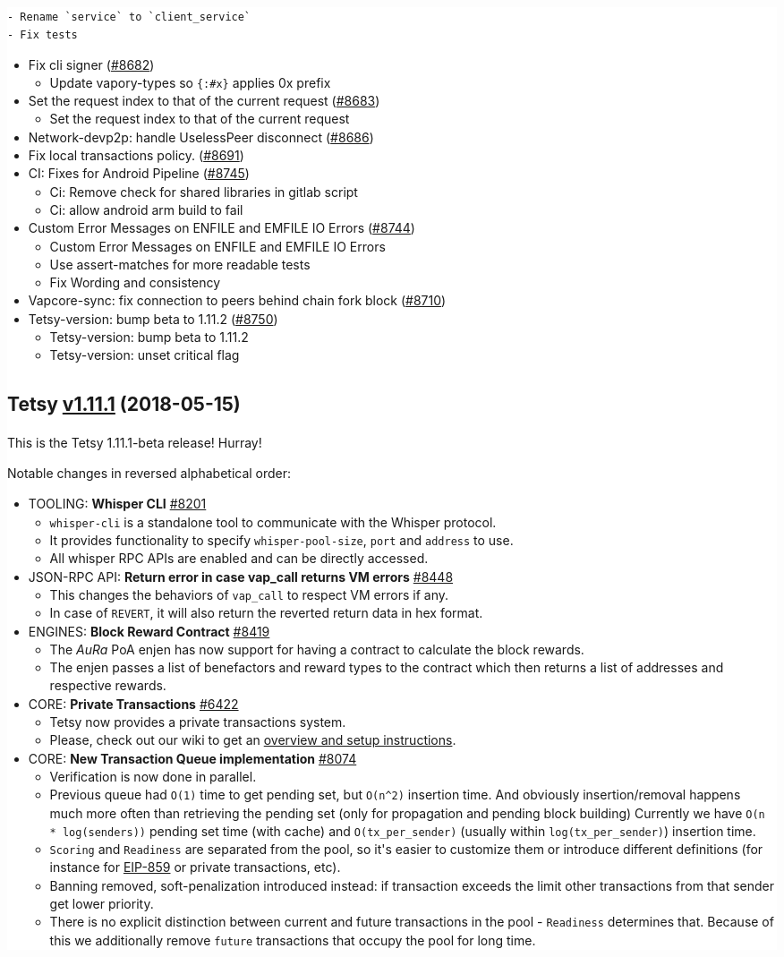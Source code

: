     - Rename `service` to `client_service`
    - Fix tests
  - Fix cli signer ([#8682](https://github.com/openvapory/tetsy-vapory/pull/8682))
    - Update vapory-types so `{:#x}` applies 0x prefix
  - Set the request index to that of the current request ([#8683](https://github.com/openvapory/tetsy-vapory/pull/8683))
    - Set the request index to that of the current request
  - Network-devp2p: handle UselessPeer disconnect ([#8686](https://github.com/openvapory/tetsy-vapory/pull/8686))
  - Fix local transactions policy. ([#8691](https://github.com/openvapory/tetsy-vapory/pull/8691))
  - CI: Fixes for Android Pipeline ([#8745](https://github.com/openvapory/tetsy-vapory/pull/8745))
    - Ci: Remove check for shared libraries in gitlab script
    - Ci: allow android arm build to fail
  - Custom Error Messages on ENFILE and EMFILE IO Errors ([#8744](https://github.com/openvapory/tetsy-vapory/pull/8744))
    - Custom Error Messages on ENFILE and EMFILE IO Errors
    - Use assert-matches for more readable tests
    - Fix Wording and consistency
  - Vapcore-sync: fix connection to peers behind chain fork block ([#8710](https://github.com/openvapory/tetsy-vapory/pull/8710))
- Tetsy-version: bump beta to 1.11.2 ([#8750](https://github.com/openvapory/tetsy-vapory/pull/8750))
  - Tetsy-version: bump beta to 1.11.2
  - Tetsy-version: unset critical flag

## Tetsy [v1.11.1](https://github.com/openvapory/tetsy-vapory/releases/tag/v1.11.1) (2018-05-15)

This is the Tetsy 1.11.1-beta release! Hurray!

Notable changes in reversed alphabetical order:

- TOOLING: **Whisper CLI** [#8201](https://github.com/openvapory/tetsy-vapory/pull/8201)
  - `whisper-cli` is a standalone tool to communicate with the Whisper protocol.
  - It provides functionality to specify `whisper-pool-size`, `port` and `address` to use.
  - All whisper RPC APIs are enabled and can be directly accessed.
- JSON-RPC API: **Return error in case vap_call returns VM errors** [#8448](https://github.com/openvapory/tetsy-vapory/pull/8448)
  - This changes the behaviors of `vap_call` to respect VM errors if any.
  - In case of `REVERT`, it will also return the reverted return data in hex format.
- ENGINES: **Block Reward Contract** [#8419](https://github.com/openvapory/tetsy-vapory/pull/8419)
  - The _AuRa_ PoA enjen has now support for having a contract to calculate the block rewards.
  - The enjen passes a list of benefactors and reward types to the contract which then returns a list of addresses and respective rewards.
- CORE: **Private Transactions** [#6422](https://github.com/openvapory/tetsy-vapory/pull/6422)
  - Tetsy now provides a private transactions system.
  - Please, check out our wiki to get an [overview and setup instructions](https://wiki.tetcoin.org/Private-Transactions.html).
- CORE: **New Transaction Queue implementation** [#8074](https://github.com/openvapory/tetsy-vapory/pull/8074)
  - Verification is now done in parallel.
  - Previous queue had `O(1)` time to get pending set, but `O(n^2)` insertion time. And obviously insertion/removal happens much more often than retrieving the pending set (only for propagation and pending block building) Currently we have `O(n * log(senders))` pending set time (with cache) and `O(tx_per_sender)` (usually within `log(tx_per_sender)`) insertion time.
  - `Scoring` and `Readiness` are separated from the pool, so it's easier to customize them or introduce different definitions (for instance for [EIP-859](https://github.com/vaporyco/VIPs/issues/859) or private transactions, etc).
  - Banning removed, soft-penalization introduced instead: if transaction exceeds the limit other transactions from that sender get lower priority.
  - There is no explicit distinction between current and future transactions in the pool - `Readiness` determines that. Because of this we additionally remove `future` transactions that occupy the pool for long time.